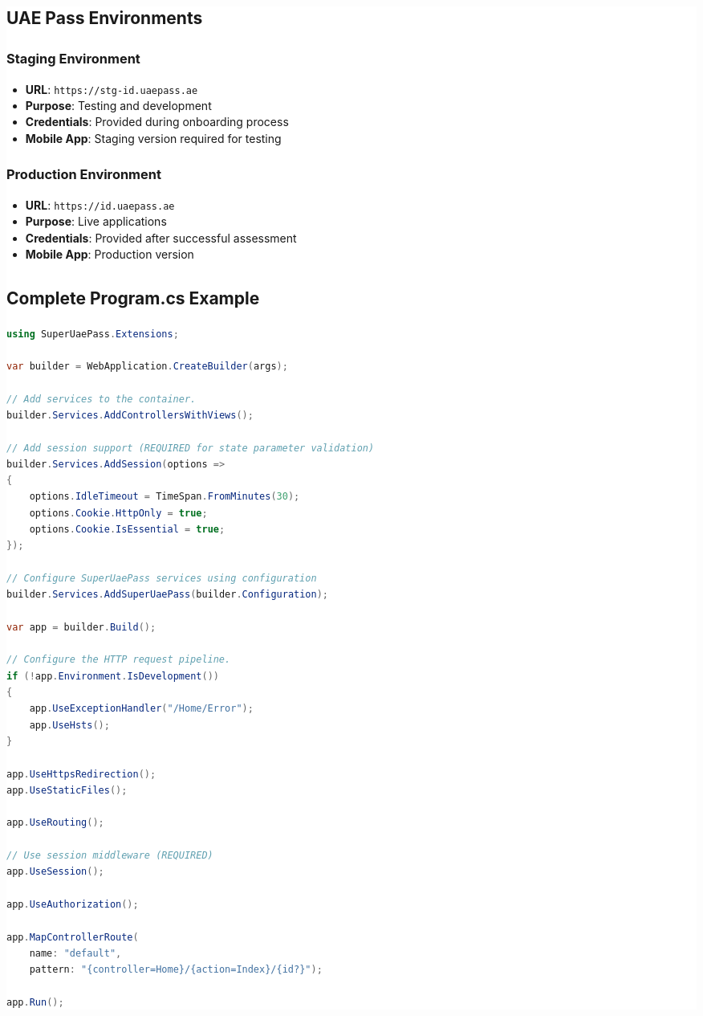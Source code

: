 ## UAE Pass Environments

### Staging Environment
- **URL**: `https://stg-id.uaepass.ae`
- **Purpose**: Testing and development
- **Credentials**: Provided during onboarding process
- **Mobile App**: Staging version required for testing

### Production Environment
- **URL**: `https://id.uaepass.ae`
- **Purpose**: Live applications
- **Credentials**: Provided after successful assessment
- **Mobile App**: Production version

## Complete Program.cs Example

```csharp
using SuperUaePass.Extensions;

var builder = WebApplication.CreateBuilder(args);

// Add services to the container.
builder.Services.AddControllersWithViews();

// Add session support (REQUIRED for state parameter validation)
builder.Services.AddSession(options =>
{
    options.IdleTimeout = TimeSpan.FromMinutes(30);
    options.Cookie.HttpOnly = true;
    options.Cookie.IsEssential = true;
});

// Configure SuperUaePass services using configuration
builder.Services.AddSuperUaePass(builder.Configuration);

var app = builder.Build();

// Configure the HTTP request pipeline.
if (!app.Environment.IsDevelopment())
{
    app.UseExceptionHandler("/Home/Error");
    app.UseHsts();
}

app.UseHttpsRedirection();
app.UseStaticFiles();

app.UseRouting();

// Use session middleware (REQUIRED)
app.UseSession();

app.UseAuthorization();

app.MapControllerRoute(
    name: "default",
    pattern: "{controller=Home}/{action=Index}/{id?}");

app.Run();
```
